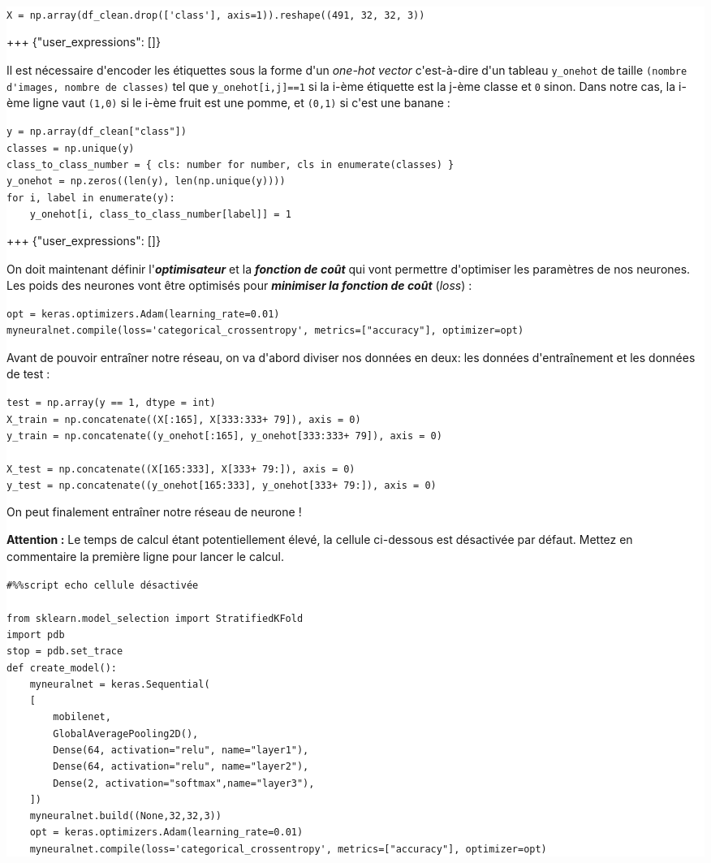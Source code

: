 ```{code-cell} ipython3
X = np.array(df_clean.drop(['class'], axis=1)).reshape((491, 32, 32, 3))
```

+++ {"user_expressions": []}

Il est nécessaire d'encoder les étiquettes sous la forme d'un *one-hot
vector* c'est-à-dire d'un tableau `y_onehot` de taille `(nombre
d'images, nombre de classes)` tel que `y_onehot[i,j]==1` si la i-ème
étiquette est la j-ème classe et `0` sinon. Dans notre cas, la i-ème
ligne vaut `(1,0)` si le i-ème fruit est une pomme, et `(0,1)` si
c'est une banane :

```{code-cell} ipython3
y = np.array(df_clean["class"])
classes = np.unique(y)
class_to_class_number = { cls: number for number, cls in enumerate(classes) }
y_onehot = np.zeros((len(y), len(np.unique(y))))
for i, label in enumerate(y):
    y_onehot[i, class_to_class_number[label]] = 1
```

+++ {"user_expressions": []}

On doit maintenant définir l'***optimisateur*** et la ***fonction de
coût*** qui vont permettre d'optimiser les paramètres de nos
neurones. Les poids des neurones vont être optimisés pour ***minimiser
la fonction de coût*** (*loss*) :

```{code-cell} ipython3
opt = keras.optimizers.Adam(learning_rate=0.01)
myneuralnet.compile(loss='categorical_crossentropy', metrics=["accuracy"], optimizer=opt)
```

Avant de pouvoir entraîner notre réseau, on va d'abord diviser nos
données en deux: les données d'entraînement et les données de test :

```{code-cell} ipython3
test = np.array(y == 1, dtype = int)
X_train = np.concatenate((X[:165], X[333:333+ 79]), axis = 0)
y_train = np.concatenate((y_onehot[:165], y_onehot[333:333+ 79]), axis = 0)

X_test = np.concatenate((X[165:333], X[333+ 79:]), axis = 0)
y_test = np.concatenate((y_onehot[165:333], y_onehot[333+ 79:]), axis = 0)
```

On peut finalement entraîner notre réseau de neurone !  

**Attention :** Le temps de calcul étant potentiellement élevé, la
cellule ci-dessous est désactivée par défaut. Mettez en commentaire la
première ligne pour lancer le calcul.

```{code-cell} ipython3
#%%script echo cellule désactivée

from sklearn.model_selection import StratifiedKFold
import pdb
stop = pdb.set_trace
def create_model():
    myneuralnet = keras.Sequential(
    [
        mobilenet,
        GlobalAveragePooling2D(),
        Dense(64, activation="relu", name="layer1"),
        Dense(64, activation="relu", name="layer2"),
        Dense(2, activation="softmax",name="layer3"),
    ])
    myneuralnet.build((None,32,32,3))
    opt = keras.optimizers.Adam(learning_rate=0.01)
    myneuralnet.compile(loss='categorical_crossentropy', metrics=["accuracy"], optimizer=opt)
```